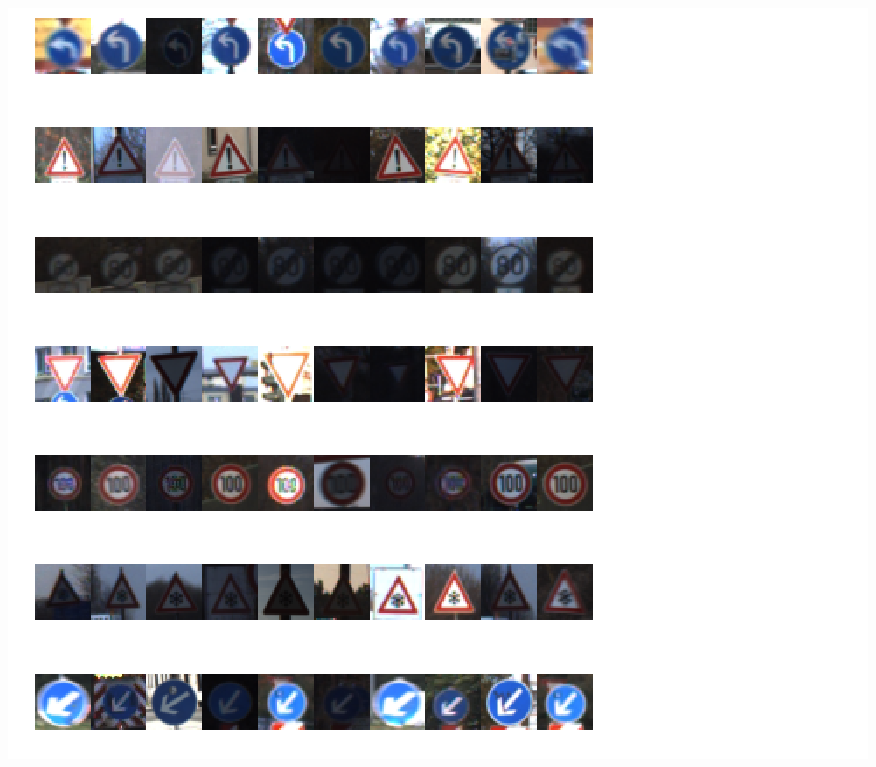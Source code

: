 

![png](output_16_27.png)



![png](output_16_28.png)



![png](output_16_29.png)



![png](output_16_30.png)



![png](output_16_31.png)



![png](output_16_32.png)



![png](output_16_33.png)
